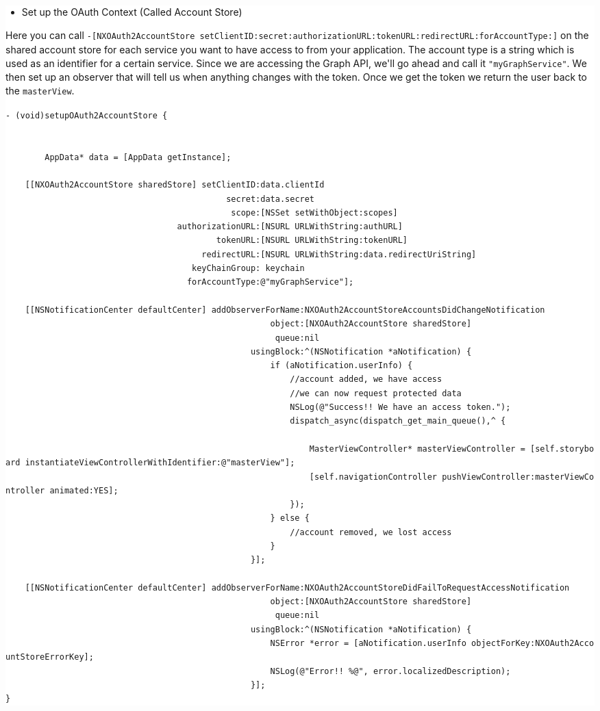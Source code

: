 * Set up the OAuth Context (Called Account Store)

Here you can call `-[NXOAuth2AccountStore setClientID:secret:authorizationURL:tokenURL:redirectURL:forAccountType:]` on the shared account store for each service you want to have access to from your application. The account type is a string which is used as an identifier for a certain service. Since we are accessing the Graph API, we'll go ahead and call it `"myGraphService"`. We then set up an observer that will tell us when anything changes with the token. Once we get the token we return the user back to the `masterView`.



```objc
- (void)setupOAuth2AccountStore {
    

        AppData* data = [AppData getInstance];
    
    [[NXOAuth2AccountStore sharedStore] setClientID:data.clientId
                                             secret:data.secret
                                              scope:[NSSet setWithObject:scopes]
                                   authorizationURL:[NSURL URLWithString:authURL]
                                           tokenURL:[NSURL URLWithString:tokenURL]
                                        redirectURL:[NSURL URLWithString:data.redirectUriString]
                                      keyChainGroup: keychain
                                     forAccountType:@"myGraphService"];
    
    [[NSNotificationCenter defaultCenter] addObserverForName:NXOAuth2AccountStoreAccountsDidChangeNotification
                                                      object:[NXOAuth2AccountStore sharedStore]
                                                       queue:nil
                                                  usingBlock:^(NSNotification *aNotification) {
                                                      if (aNotification.userInfo) {
                                                          //account added, we have access
                                                          //we can now request protected data
                                                          NSLog(@"Success!! We have an access token.");
                                                          dispatch_async(dispatch_get_main_queue(),^ {
                                                              
                                                              MasterViewController* masterViewController = [self.storyboard instantiateViewControllerWithIdentifier:@"masterView"];
                                                              [self.navigationController pushViewController:masterViewController animated:YES];
                                                          });
                                                      } else {
                                                          //account removed, we lost access
                                                      }
                                                  }];
    
    [[NSNotificationCenter defaultCenter] addObserverForName:NXOAuth2AccountStoreDidFailToRequestAccessNotification
                                                      object:[NXOAuth2AccountStore sharedStore]
                                                       queue:nil
                                                  usingBlock:^(NSNotification *aNotification) {
                                                      NSError *error = [aNotification.userInfo objectForKey:NXOAuth2AccountStoreErrorKey];
                                                      NSLog(@"Error!! %@", error.localizedDescription);
                                                  }];
}
```
